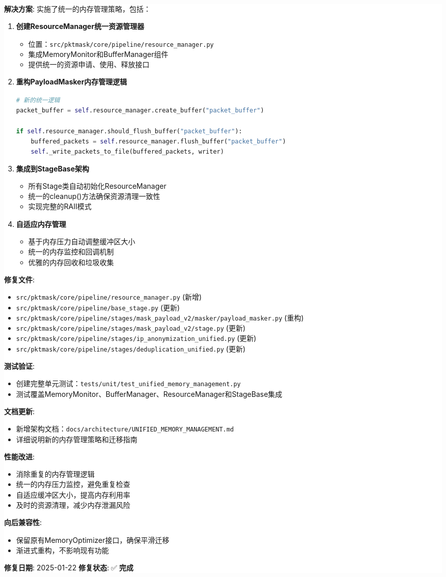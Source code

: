 **解决方案**:
实施了统一的内存管理策略，包括：

1. **创建ResourceManager统一资源管理器**
   - 位置：`src/pktmask/core/pipeline/resource_manager.py`
   - 集成MemoryMonitor和BufferManager组件
   - 提供统一的资源申请、使用、释放接口

2. **重构PayloadMasker内存管理逻辑**
   ```python
   # 新的统一逻辑
   packet_buffer = self.resource_manager.create_buffer("packet_buffer")

   if self.resource_manager.should_flush_buffer("packet_buffer"):
       buffered_packets = self.resource_manager.flush_buffer("packet_buffer")
       self._write_packets_to_file(buffered_packets, writer)
   ```

3. **集成到StageBase架构**
   - 所有Stage类自动初始化ResourceManager
   - 统一的cleanup()方法确保资源清理一致性
   - 实现完整的RAII模式

4. **自适应内存管理**
   - 基于内存压力自动调整缓冲区大小
   - 统一的内存监控和回调机制
   - 优雅的内存回收和垃圾收集

**修复文件**:
- `src/pktmask/core/pipeline/resource_manager.py` (新增)
- `src/pktmask/core/pipeline/base_stage.py` (更新)
- `src/pktmask/core/pipeline/stages/mask_payload_v2/masker/payload_masker.py` (重构)
- `src/pktmask/core/pipeline/stages/mask_payload_v2/stage.py` (更新)
- `src/pktmask/core/pipeline/stages/ip_anonymization_unified.py` (更新)
- `src/pktmask/core/pipeline/stages/deduplication_unified.py` (更新)

**测试验证**:
- 创建完整单元测试：`tests/unit/test_unified_memory_management.py`
- 测试覆盖MemoryMonitor、BufferManager、ResourceManager和StageBase集成

**文档更新**:
- 新增架构文档：`docs/architecture/UNIFIED_MEMORY_MANAGEMENT.md`
- 详细说明新的内存管理策略和迁移指南

**性能改进**:
- 消除重复的内存管理逻辑
- 统一的内存压力监控，避免重复检查
- 自适应缓冲区大小，提高内存利用率
- 及时的资源清理，减少内存泄漏风险

**向后兼容性**:
- 保留原有MemoryOptimizer接口，确保平滑迁移
- 渐进式重构，不影响现有功能

**修复日期**: 2025-01-22
**修复状态**: ✅ **完成**
